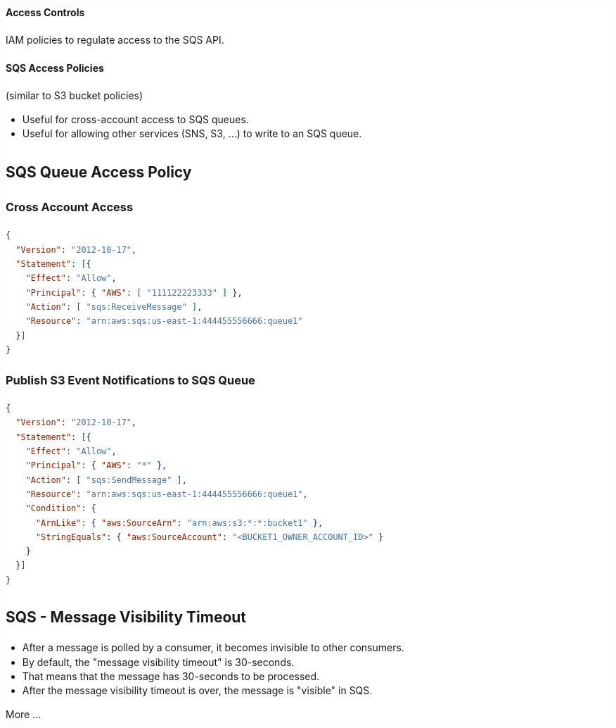 #### Access Controls

IAM policies to regulate access to the SQS API.

#### SQS Access Policies

(similar to S3 bucket policies)

* Useful for cross-account access to SQS queues.
* Useful for allowing other services (SNS, S3, ...) to write to an SQS queue.

## SQS Queue Access Policy

### Cross Account Access

```json
{
  "Version": "2012-10-17",
  "Statement": [{
    "Effect": "Allow",
    "Principal": { "AWS": [ "111122223333" ] },
    "Action": [ "sqs:ReceiveMessage" ],
    "Resource": "arn:aws:sqs:us-east-1:444455556666:queue1"
  }]
}
```

### Publish S3 Event Notifications to SQS Queue

```json
{
  "Version": "2012-10-17",
  "Statement": [{
    "Effect": "Allow",
    "Principal": { "AWS": "*" },
    "Action": [ "sqs:SendMessage" ],
    "Resource": "arn:aws:sqs:us-east-1:444455556666:queue1",
    "Condition": {
      "ArnLike": { "aws:SourceArn": "arn:aws:s3:*:*:bucket1" },
      "StringEquals": { "aws:SourceAccount": "<BUCKET1_OWNER_ACCOUNT_ID>" }
    }
  }]
}
```

## SQS - Message Visibility Timeout

* After a message is polled by a consumer, it becomes invisible to other consumers.
* By default, the "message visibility timeout" is 30-seconds.
* That means that the message has 30-seconds to be processed.
* After the message visibility timeout is over, the message is "visible" in SQS.

More ...
